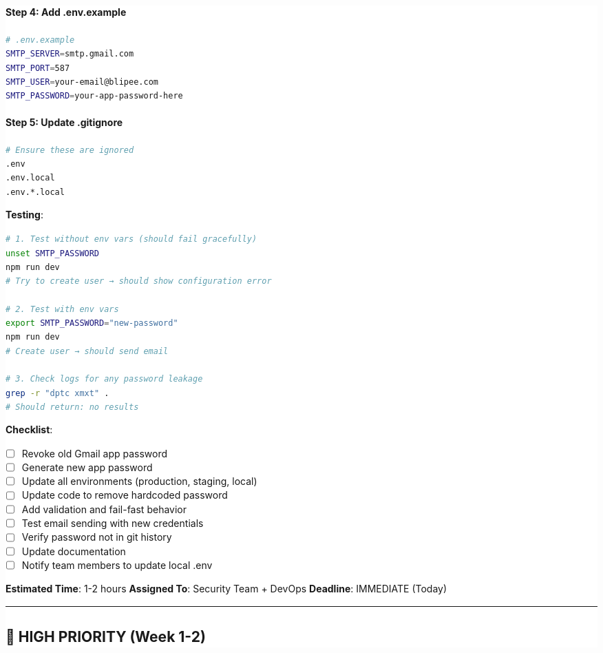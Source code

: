 #### Step 4: Add .env.example
```bash
# .env.example
SMTP_SERVER=smtp.gmail.com
SMTP_PORT=587
SMTP_USER=your-email@blipee.com
SMTP_PASSWORD=your-app-password-here
```

#### Step 5: Update .gitignore
```bash
# Ensure these are ignored
.env
.env.local
.env.*.local
```

**Testing**:
```bash
# 1. Test without env vars (should fail gracefully)
unset SMTP_PASSWORD
npm run dev
# Try to create user → should show configuration error

# 2. Test with env vars
export SMTP_PASSWORD="new-password"
npm run dev
# Create user → should send email

# 3. Check logs for any password leakage
grep -r "dptc xmxt" .
# Should return: no results
```

**Checklist**:
- [ ] Revoke old Gmail app password
- [ ] Generate new app password
- [ ] Update all environments (production, staging, local)
- [ ] Update code to remove hardcoded password
- [ ] Add validation and fail-fast behavior
- [ ] Test email sending with new credentials
- [ ] Verify password not in git history
- [ ] Update documentation
- [ ] Notify team members to update local .env

**Estimated Time**: 1-2 hours
**Assigned To**: Security Team + DevOps
**Deadline**: IMMEDIATE (Today)

---

## 🔴 HIGH PRIORITY (Week 1-2)
